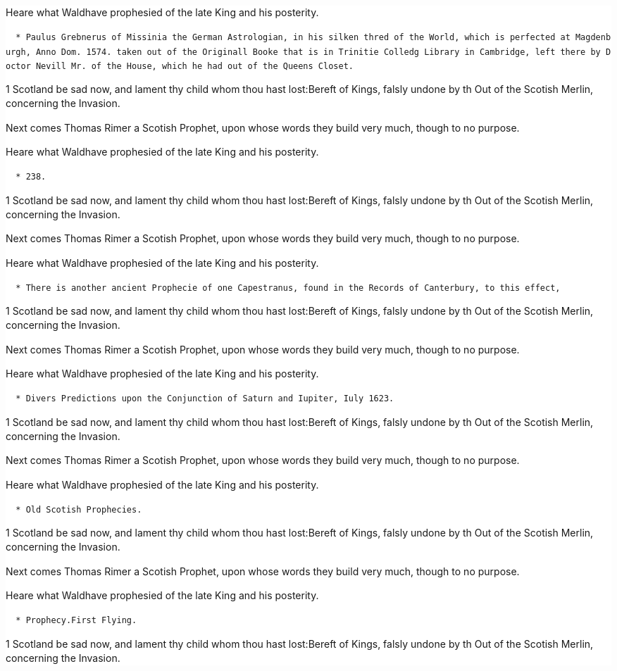 Heare what Waldhave prophesied of the late King and his posterity.

      * Paulus Grebnerus of Missinia the German Astrologian, in his silken thred of the World, which is perfected at Magdenburgh, Anno Dom. 1574. taken out of the Originall Booke that is in Trinitie Colledg Library in Cambridge, left there by Doctor Nevill Mr. of the House, which he had out of the Queens Closet.
1 Scotland be sad now, and lament thy child whom thou hast lost:Bereft of Kings, falsly undone by th
Out of the Scotish Merlin, concerning the Invasion.

Next comes Thomas Rimer a Scotish Prophet, upon whose words they build very much, though to no purpose.

Heare what Waldhave prophesied of the late King and his posterity.

      * 238.
1 Scotland be sad now, and lament thy child whom thou hast lost:Bereft of Kings, falsly undone by th
Out of the Scotish Merlin, concerning the Invasion.

Next comes Thomas Rimer a Scotish Prophet, upon whose words they build very much, though to no purpose.

Heare what Waldhave prophesied of the late King and his posterity.

      * There is another ancient Prophecie of one Capestranus, found in the Records of Canterbury, to this effect,
1 Scotland be sad now, and lament thy child whom thou hast lost:Bereft of Kings, falsly undone by th
Out of the Scotish Merlin, concerning the Invasion.

Next comes Thomas Rimer a Scotish Prophet, upon whose words they build very much, though to no purpose.

Heare what Waldhave prophesied of the late King and his posterity.

      * Divers Predictions upon the Conjunction of Saturn and Iupiter, Iuly 1623.
1 Scotland be sad now, and lament thy child whom thou hast lost:Bereft of Kings, falsly undone by th
Out of the Scotish Merlin, concerning the Invasion.

Next comes Thomas Rimer a Scotish Prophet, upon whose words they build very much, though to no purpose.

Heare what Waldhave prophesied of the late King and his posterity.

      * Old Scotish Prophecies.
1 Scotland be sad now, and lament thy child whom thou hast lost:Bereft of Kings, falsly undone by th
Out of the Scotish Merlin, concerning the Invasion.

Next comes Thomas Rimer a Scotish Prophet, upon whose words they build very much, though to no purpose.

Heare what Waldhave prophesied of the late King and his posterity.

      * Prophecy.First Flying.
1 Scotland be sad now, and lament thy child whom thou hast lost:Bereft of Kings, falsly undone by th
Out of the Scotish Merlin, concerning the Invasion.

